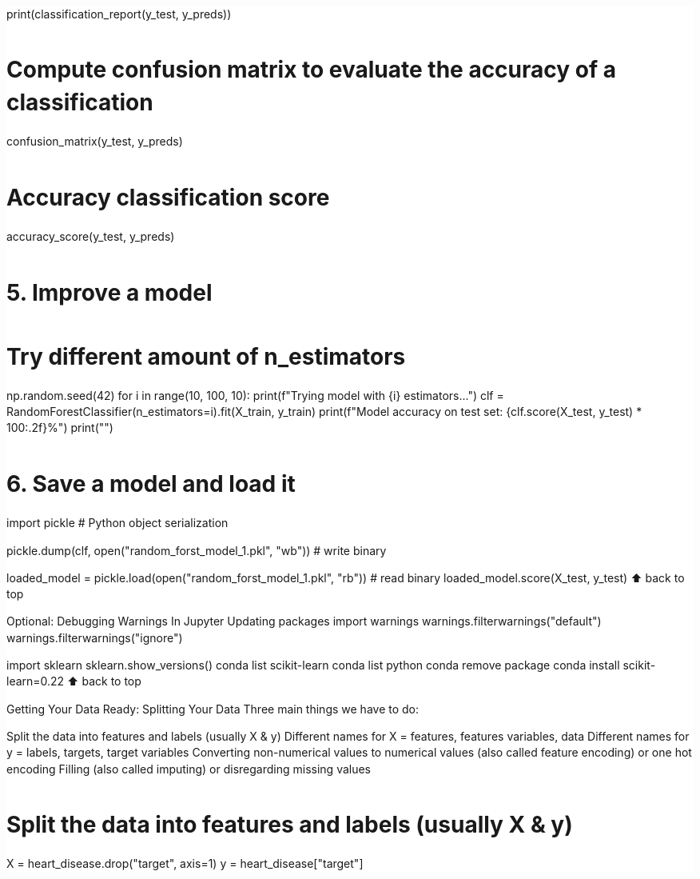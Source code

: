 print(classification_report(y_test, y_preds))

# Compute confusion matrix to evaluate the accuracy of a classification
confusion_matrix(y_test, y_preds)

# Accuracy classification score
accuracy_score(y_test, y_preds)

# 5. Improve a model
# Try different amount of n_estimators
np.random.seed(42)
for i in range(10, 100, 10):
    print(f"Trying model with {i} estimators...")
    clf = RandomForestClassifier(n_estimators=i).fit(X_train, y_train)
    print(f"Model accuracy on test set: {clf.score(X_test, y_test) * 100:.2f}%")
    print("")

# 6. Save a model and load it
import pickle # Python object serialization

pickle.dump(clf, open("random_forst_model_1.pkl", "wb")) # write binary

loaded_model = pickle.load(open("random_forst_model_1.pkl", "rb")) # read binary
loaded_model.score(X_test, y_test)
⬆ back to top

Optional: Debugging Warnings In Jupyter
Updating packages
import warnings
warnings.filterwarnings("default")
warnings.filterwarnings("ignore")

import sklearn
sklearn.show_versions()
conda list scikit-learn
conda list python
conda remove package
conda install scikit-learn=0.22
⬆ back to top

Getting Your Data Ready: Splitting Your Data
Three main things we have to do:

Split the data into features and labels (usually X & y)
Different names for X = features, features variables, data
Different names for y = labels, targets, target variables
Converting non-numerical values to numerical values (also called feature encoding)
or one hot encoding
Filling (also called imputing) or disregarding missing values
# Split the data into features and labels (usually X & y)
X = heart_disease.drop("target", axis=1)
y = heart_disease["target"]
